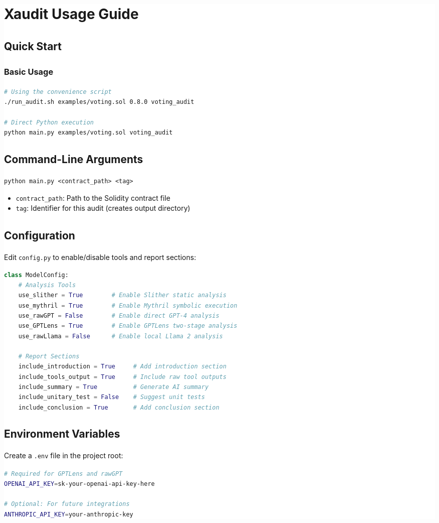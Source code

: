# Xaudit Usage Guide

## Quick Start

### Basic Usage

```bash
# Using the convenience script
./run_audit.sh examples/voting.sol 0.8.0 voting_audit

# Direct Python execution
python main.py examples/voting.sol voting_audit
```

## Command-Line Arguments

```
python main.py <contract_path> <tag>
```

- `contract_path`: Path to the Solidity contract file
- `tag`: Identifier for this audit (creates output directory)

## Configuration

Edit `config.py` to enable/disable tools and report sections:

```python
class ModelConfig:
    # Analysis Tools
    use_slither = True        # Enable Slither static analysis
    use_mythril = True        # Enable Mythril symbolic execution
    use_rawGPT = False        # Enable direct GPT-4 analysis
    use_GPTLens = True        # Enable GPTLens two-stage analysis
    use_rawLlama = False      # Enable local Llama 2 analysis

    # Report Sections
    include_introduction = True     # Add introduction section
    include_tools_output = True     # Include raw tool outputs
    include_summary = True          # Generate AI summary
    include_unitary_test = False    # Suggest unit tests
    include_conclusion = True       # Add conclusion section
```

## Environment Variables

Create a `.env` file in the project root:

```bash
# Required for GPTLens and rawGPT
OPENAI_API_KEY=sk-your-openai-api-key-here

# Optional: For future integrations
ANTHROPIC_API_KEY=your-anthropic-key
```
